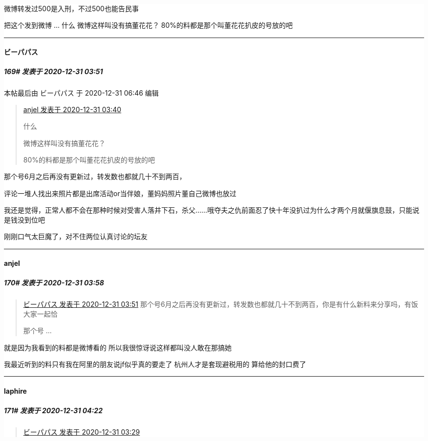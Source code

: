 微博转发过500是入刑，不过500也能告民事

把这个发到微博 ...</blockquote>
什么
微博这样叫没有搞董花花？
80%的料都是那个叫董花花扒皮的号放的吧


-----

####  ビーパパス  
##### 169#       发表于 2020-12-31 03:51


 本帖最后由 ビーパパス 于 2020-12-31 06:46 编辑 
<blockquote><a href="httphttps://bbs.saraba1st.com/2b/forum.php?mod=redirect&amp;goto=findpost&amp;pid=49894554&amp;ptid=1980278" target="_blank">anjel 发表于 2020-12-31 03:40</a>

什么

微博这样叫没有搞董花花？

80%的料都是那个叫董花花扒皮的号放的吧</blockquote>
那个号6月之后再没有更新过，转发数也都就几十不到两百，

评论一堆人找出来照片都是出席活动or当伴娘，董妈妈照片董自己微博也放过

我还是觉得，正常人都不会在那种时候对受害人落井下石，杀父……哦夺夫之仇前面忍了快十年没扒过为什么才两个月就偃旗息鼓，只能说是钱没到位吧


刚刚口气太巨魔了，对不住两位认真讨论的坛友


-----

####  anjel  
##### 170#       发表于 2020-12-31 03:58


<blockquote><a href="httphttps://bbs.saraba1st.com/2b/forum.php?mod=redirect&amp;goto=findpost&amp;pid=49894575&amp;ptid=1980278" target="_blank">ビーパパス 发表于 2020-12-31 03:51</a>
那个号6月之后再没有更新过，转发数也都就几十不到两百，你是有什么新料来分享吗，有饭大家一起恰

那个号 ...</blockquote>
就是因为我看到的料都是微博看的
所以我很惊讶说这样都叫没人敢在那搞她

我最近听到的料只有我在阿里的朋友说jf似乎真的要走了
杭州人才是套现避税用的
算给他的封口费了


-----

####  laphire  
##### 171#       发表于 2020-12-31 04:22


<blockquote><a href="httphttps://bbs.saraba1st.com/2b/forum.php?mod=redirect&amp;goto=findpost&amp;pid=49894535&amp;ptid=1980278" target="_blank">ビーパパス 发表于 2020-12-31 03:29</a>
